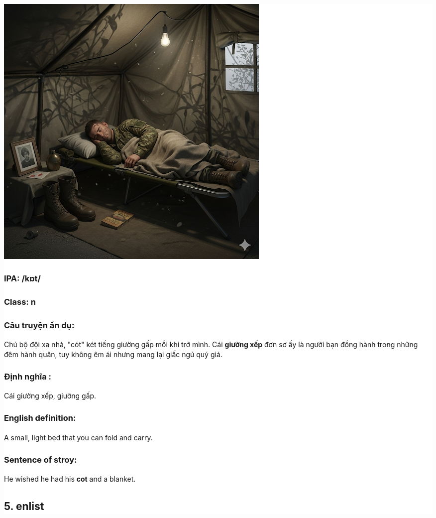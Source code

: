 ![cot](eew-6-14/4.png)

### IPA: /kɒt/
### Class: n
### Câu truyện ẩn dụ:
Chú bộ đội xa nhà, "cót" két tiếng giường gấp mỗi khi trở mình. Cái **giường xếp** đơn sơ ấy là người bạn đồng hành trong những đêm hành quân, tuy không êm ái nhưng mang lại giấc ngủ quý giá.

### Định nghĩa : 
Cái giường xếp, giường gấp.

### English definition: 
A small, light bed that you can fold and carry.

### Sentence of stroy:
He wished he had his **cot** and a blanket.

## 5. enlist